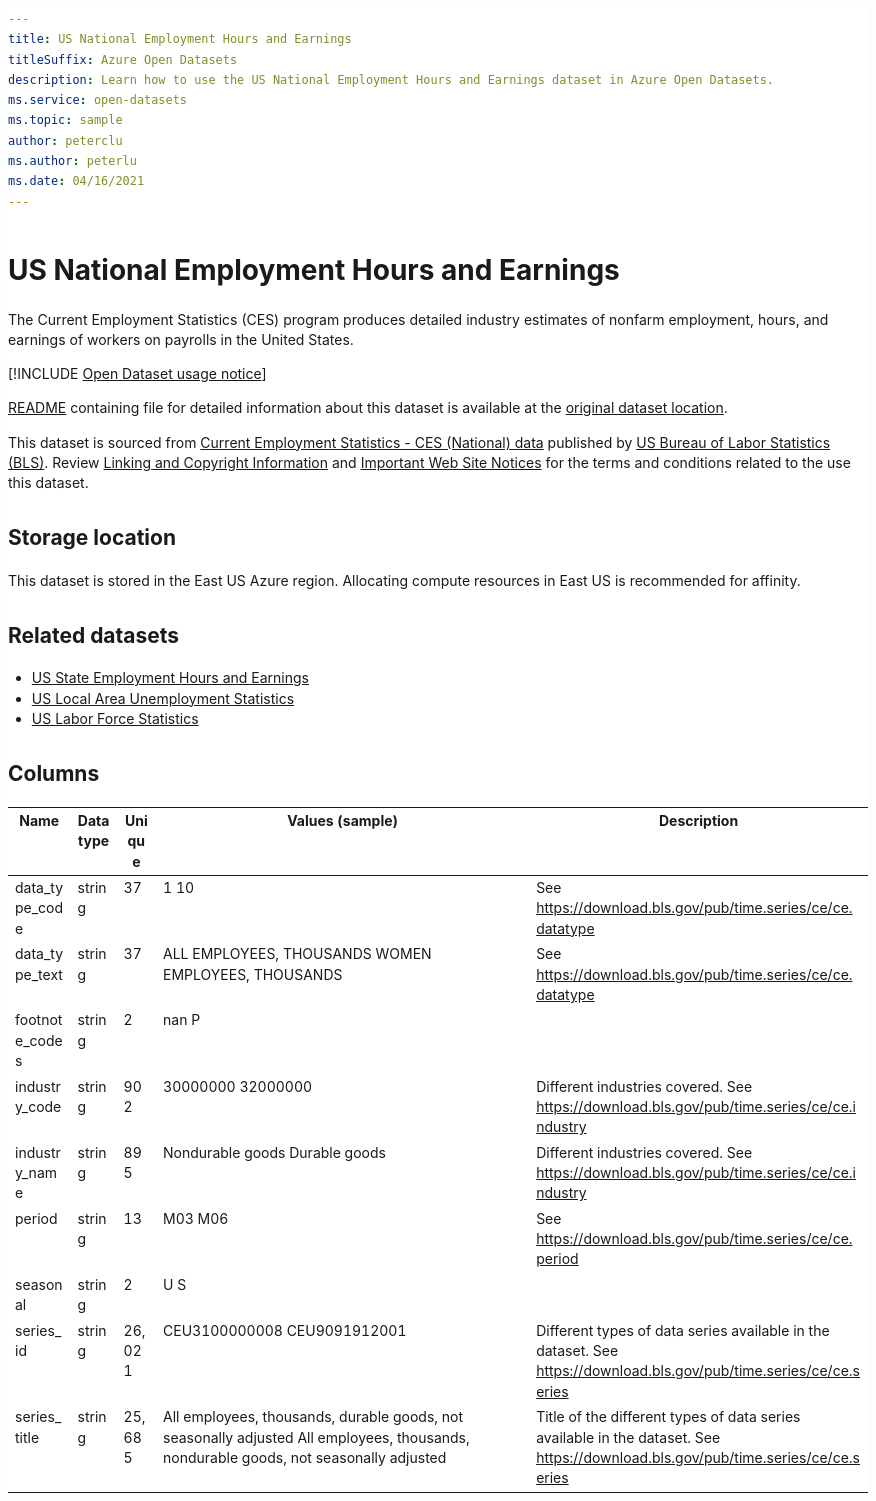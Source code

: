 ```yaml
---
title: US National Employment Hours and Earnings
titleSuffix: Azure Open Datasets
description: Learn how to use the US National Employment Hours and Earnings dataset in Azure Open Datasets.
ms.service: open-datasets
ms.topic: sample
author: peterclu
ms.author: peterlu
ms.date: 04/16/2021
---
```


# US National Employment Hours and Earnings

The Current Employment Statistics (CES) program produces detailed industry estimates of nonfarm employment, hours, and earnings of workers on payrolls in the United States.

[!INCLUDE [Open Dataset usage notice](../../includes/open-datasets-usage-note.md)]

[README](https://download.bls.gov/pub/time.series/ce/ce.txt) containing file for detailed information about this dataset is available at the [original dataset location](https://download.bls.gov/pub/time.series/ce/).

This dataset is sourced from [Current Employment Statistics - CES (National) data](https://www.bls.gov/ces/) published by [US Bureau of Labor Statistics (BLS)](https://www.bls.gov/). Review [Linking and Copyright Information](https://www.bls.gov/bls/linksite.htm) and [Important Web Site Notices](https://www.bls.gov/bls/website-policies.htm) for the terms and conditions related to the use this dataset.

## Storage location

This dataset is stored in the East US Azure region. Allocating compute resources in East US is recommended for affinity.

## Related datasets

- [US State Employment Hours and Earnings](dataset-us-state-employment-earnings.md)
- [US Local Area Unemployment Statistics](dataset-us-local-unemployment.md)
- [US Labor Force Statistics](dataset-us-labor-force.md)

## Columns

| Name | Data type | Unique | Values (sample) | Description |
|-|-|-|-|-|
| data_type_code | string | 37 | 1 10 | See https://download.bls.gov/pub/time.series/ce/ce.datatype |
| data_type_text | string | 37 | ALL EMPLOYEES, THOUSANDS WOMEN EMPLOYEES, THOUSANDS | See https://download.bls.gov/pub/time.series/ce/ce.datatype |
| footnote_codes | string | 2 | nan P |  |
| industry_code | string | 902 | 30000000 32000000 | Different industries covered. See https://download.bls.gov/pub/time.series/ce/ce.industry |
| industry_name | string | 895 | Nondurable goods Durable goods | Different industries covered. See https://download.bls.gov/pub/time.series/ce/ce.industry |
| period | string | 13 | M03 M06 | See https://download.bls.gov/pub/time.series/ce/ce.period |
| seasonal | string | 2 | U S |  |
| series_id | string | 26,021 | CEU3100000008 CEU9091912001 | Different types of data series available in the dataset. See https://download.bls.gov/pub/time.series/ce/ce.series |
| series_title | string | 25,685 | All employees, thousands, durable goods, not seasonally adjusted All employees, thousands, nondurable goods, not seasonally adjusted | Title of the different types of data series available in the dataset. See https://download.bls.gov/pub/time.series/ce/ce.series |